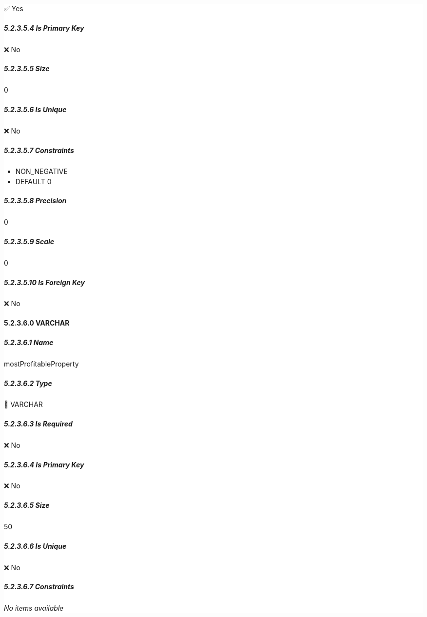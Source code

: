 ✅ Yes

##### 5.2.3.5.4 Is Primary Key

❌ No

##### 5.2.3.5.5 Size

0

##### 5.2.3.5.6 Is Unique

❌ No

##### 5.2.3.5.7 Constraints

- NON_NEGATIVE
- DEFAULT 0

##### 5.2.3.5.8 Precision

0

##### 5.2.3.5.9 Scale

0

##### 5.2.3.5.10 Is Foreign Key

❌ No

#### 5.2.3.6.0 VARCHAR

##### 5.2.3.6.1 Name

mostProfitableProperty

##### 5.2.3.6.2 Type

🔹 VARCHAR

##### 5.2.3.6.3 Is Required

❌ No

##### 5.2.3.6.4 Is Primary Key

❌ No

##### 5.2.3.6.5 Size

50

##### 5.2.3.6.6 Is Unique

❌ No

##### 5.2.3.6.7 Constraints

*No items available*
